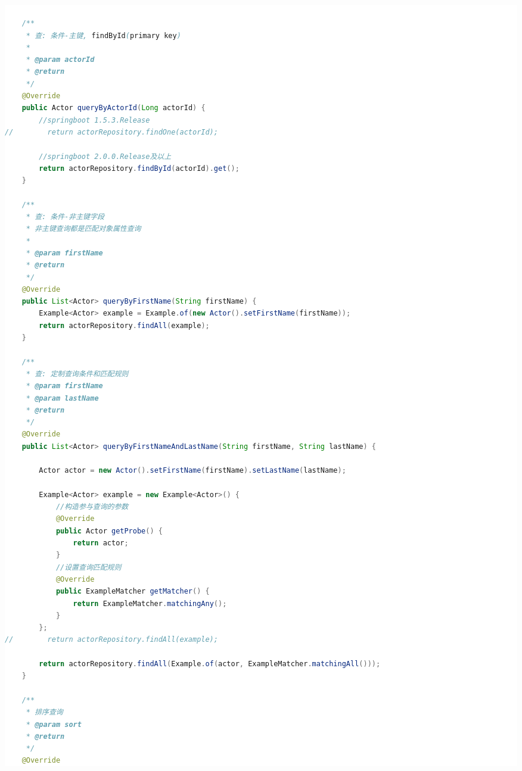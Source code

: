 ``` java

    /**
     * 查: 条件-主键, findById(primary key)
     *
     * @param actorId
     * @return
     */
    @Override
    public Actor queryByActorId(Long actorId) {
        //springboot 1.5.3.Release
//        return actorRepository.findOne(actorId);

        //springboot 2.0.0.Release及以上
        return actorRepository.findById(actorId).get();
    }

    /**
     * 查: 条件-非主键字段
     * 非主键查询都是匹配对象属性查询
     *
     * @param firstName
     * @return
     */
    @Override
    public List<Actor> queryByFirstName(String firstName) {
        Example<Actor> example = Example.of(new Actor().setFirstName(firstName));
        return actorRepository.findAll(example);
    }

    /**
     * 查: 定制查询条件和匹配规则
     * @param firstName
     * @param lastName
     * @return
     */
    @Override
    public List<Actor> queryByFirstNameAndLastName(String firstName, String lastName) {

        Actor actor = new Actor().setFirstName(firstName).setLastName(lastName);

        Example<Actor> example = new Example<Actor>() {
            //构造参与查询的参数
            @Override
            public Actor getProbe() {
                return actor;
            }
            //设置查询匹配规则
            @Override
            public ExampleMatcher getMatcher() {
                return ExampleMatcher.matchingAny();
            }
        };
//        return actorRepository.findAll(example);

        return actorRepository.findAll(Example.of(actor, ExampleMatcher.matchingAll()));
    }

    /**
     * 排序查询
     * @param sort
     * @return
     */
    @Override
```